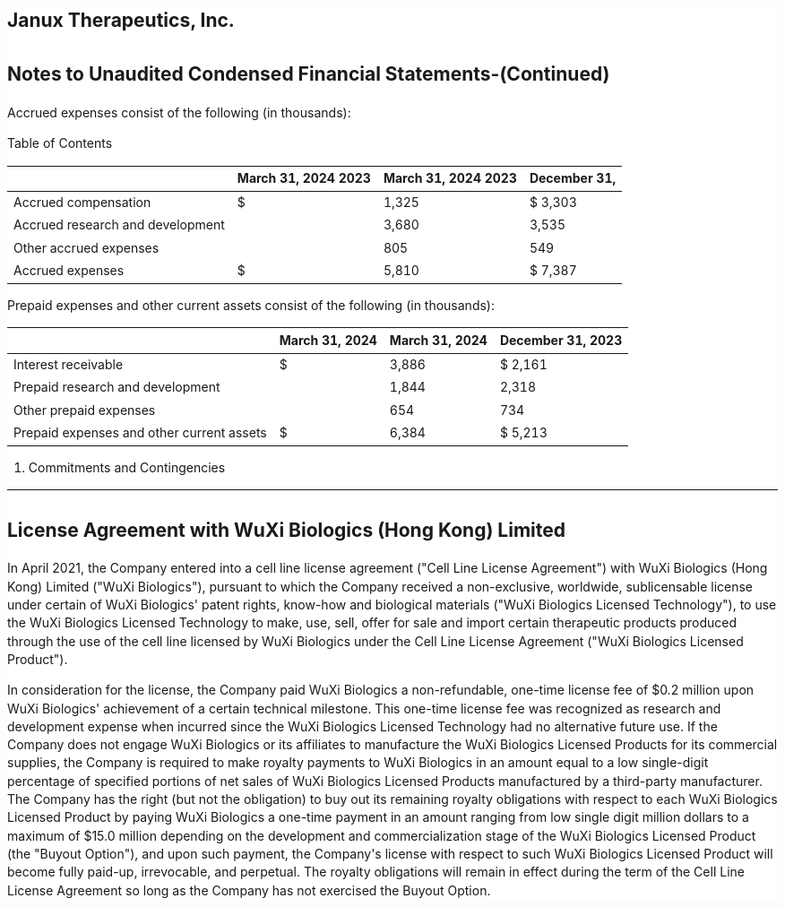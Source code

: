 Janux Therapeutics, Inc.
------------------------

Notes to Unaudited Condensed Financial Statements-(Continued)
-------------------------------------------------------------

Accrued expenses consist of the following (in thousands):

Table of Contents

| | March 31, 2024 2023 | March 31, 2024 2023 | December 31, |
| --- | --- | --- | --- |
| Accrued compensation | $ | 1,325 | $ 3,303 |
| Accrued research and development | | 3,680 | 3,535 |
| Other accrued expenses | | 805 | 549 |
| Accrued expenses | $ | 5,810 | $ 7,387 |

Prepaid expenses and other current assets consist of the following (in thousands):

| | March 31, 2024 | March 31, 2024 | December 31, 2023 |
| --- | --- | --- | --- |
| Interest receivable | $ | 3,886 | $ 2,161 |
| Prepaid research and development | | 1,844 | 2,318 |
| Other prepaid expenses | | 654 | 734 |
| Prepaid expenses and other current assets | $ | 6,384 | $ 5,213 |

1. Commitments and Contingencies

---

License Agreement with WuXi Biologics (Hong Kong) Limited
---------------------------------------------------------

In April 2021, the Company entered into a cell line license agreement ("Cell Line License Agreement") with WuXi Biologics (Hong Kong) Limited ("WuXi Biologics"), pursuant to which the Company received a non-exclusive, worldwide, sublicensable license under certain of WuXi Biologics' patent rights, know-how and biological materials ("WuXi Biologics Licensed Technology"), to use the WuXi Biologics Licensed Technology to make, use, sell, offer for sale and import certain therapeutic products produced through the use of the cell line licensed by WuXi Biologics under the Cell Line License Agreement ("WuXi Biologics Licensed Product").

In consideration for the license, the Company paid WuXi Biologics a non-refundable, one-time license fee of $0.2 million upon WuXi Biologics' achievement of a certain technical milestone. This one-time license fee was recognized as research and development expense when incurred since the WuXi Biologics Licensed Technology had no alternative future use. If the Company does not engage WuXi Biologics or its affiliates to manufacture the WuXi Biologics Licensed Products for its commercial supplies, the Company is required to make royalty payments to WuXi Biologics in an amount equal to a low single-digit percentage of specified portions of net sales of WuXi Biologics Licensed Products manufactured by a third-party manufacturer. The Company has the right (but not the obligation) to buy out its remaining royalty obligations with respect to each WuXi Biologics Licensed Product by paying WuXi Biologics a one-time payment in an amount ranging from low single digit million dollars to a maximum of $15.0 million depending on the development and commercialization stage of the WuXi Biologics Licensed Product (the "Buyout Option"), and upon such payment, the Company's license with respect to such WuXi Biologics Licensed Product will become fully paid-up, irrevocable, and perpetual. The royalty obligations will remain in effect during the term of the Cell Line License Agreement so long as the Company has not exercised the Buyout Option.
